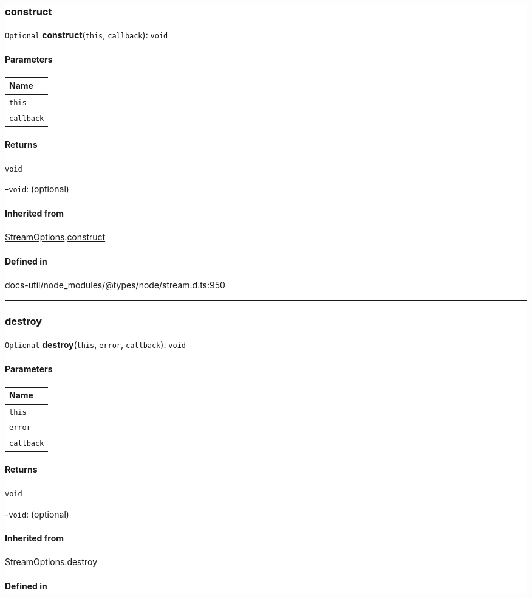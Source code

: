 ### construct

`Optional` **construct**(`this`, `callback`): `void`

#### Parameters

| Name |
| :------ |
| `this` | [`Writable`](../classes/Writable.md) |
| `callback` | (`error?`: ``null`` \| `Error`) => `void` |

#### Returns

`void`

-`void`: (optional) 

#### Inherited from

[StreamOptions](../internal/interfaces/internal.StreamOptions.md).[construct](../internal/interfaces/internal.StreamOptions.md#construct)

#### Defined in

docs-util/node_modules/@types/node/stream.d.ts:950

___

### destroy

`Optional` **destroy**(`this`, `error`, `callback`): `void`

#### Parameters

| Name |
| :------ |
| `this` | [`Writable`](../classes/Writable.md) |
| `error` | ``null`` \| `Error` |
| `callback` | (`error`: ``null`` \| `Error`) => `void` |

#### Returns

`void`

-`void`: (optional) 

#### Inherited from

[StreamOptions](../internal/interfaces/internal.StreamOptions.md).[destroy](../internal/interfaces/internal.StreamOptions.md#destroy)

#### Defined in
